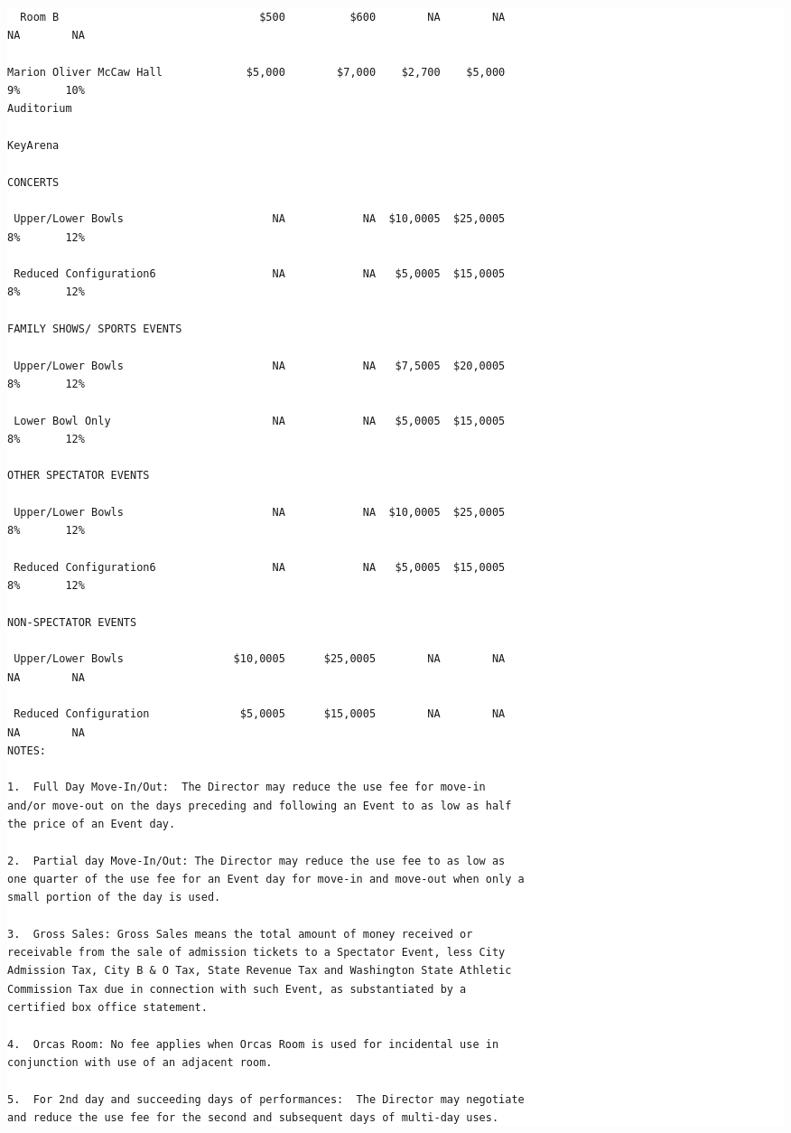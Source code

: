       Room B                               $500          $600        NA        NA  
    NA        NA  
  
    Marion Oliver McCaw Hall             $5,000        $7,000    $2,700    $5,000  
    9%       10%  
    Auditorium  
  
    KeyArena  
  
    CONCERTS  
  
     Upper/Lower Bowls                       NA            NA  $10,0005  $25,0005  
    8%       12%  
  
     Reduced Configuration6                  NA            NA   $5,0005  $15,0005  
    8%       12%  
  
    FAMILY SHOWS/ SPORTS EVENTS  
  
     Upper/Lower Bowls                       NA            NA   $7,5005  $20,0005  
    8%       12%  
  
     Lower Bowl Only                         NA            NA   $5,0005  $15,0005  
    8%       12%  
  
    OTHER SPECTATOR EVENTS  
  
     Upper/Lower Bowls                       NA            NA  $10,0005  $25,0005  
    8%       12%  
  
     Reduced Configuration6                  NA            NA   $5,0005  $15,0005  
    8%       12%  
  
    NON-SPECTATOR EVENTS  
  
     Upper/Lower Bowls                 $10,0005      $25,0005        NA        NA  
    NA        NA  
  
     Reduced Configuration              $5,0005      $15,0005        NA        NA  
    NA        NA  
    NOTES:  
  
    1.  Full Day Move-In/Out:  The Director may reduce the use fee for move-in  
    and/or move-out on the days preceding and following an Event to as low as half  
    the price of an Event day.  
  
    2.  Partial day Move-In/Out: The Director may reduce the use fee to as low as  
    one quarter of the use fee for an Event day for move-in and move-out when only a  
    small portion of the day is used.  
  
    3.  Gross Sales: Gross Sales means the total amount of money received or  
    receivable from the sale of admission tickets to a Spectator Event, less City  
    Admission Tax, City B & O Tax, State Revenue Tax and Washington State Athletic  
    Commission Tax due in connection with such Event, as substantiated by a  
    certified box office statement.  
  
    4.  Orcas Room: No fee applies when Orcas Room is used for incidental use in  
    conjunction with use of an adjacent room.  
  
    5.  For 2nd day and succeeding days of performances:  The Director may negotiate  
    and reduce the use fee for the second and subsequent days of multi-day uses.  
  